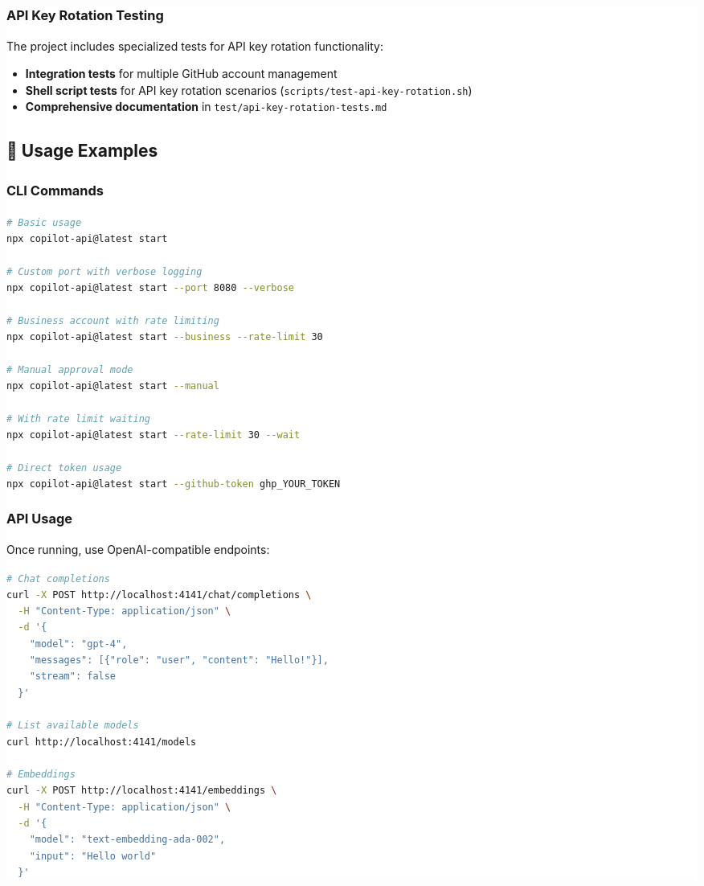 ### API Key Rotation Testing
The project includes specialized tests for API key rotation functionality:
- **Integration tests** for multiple GitHub account management
- **Shell script tests** for API key rotation scenarios (`scripts/test-api-key-rotation.sh`)
- **Comprehensive documentation** in `test/api-key-rotation-tests.md`

## 🔧 Usage Examples

### CLI Commands

```bash
# Basic usage
npx copilot-api@latest start

# Custom port with verbose logging
npx copilot-api@latest start --port 8080 --verbose

# Business account with rate limiting
npx copilot-api@latest start --business --rate-limit 30

# Manual approval mode
npx copilot-api@latest start --manual

# With rate limit waiting
npx copilot-api@latest start --rate-limit 30 --wait

# Direct token usage
npx copilot-api@latest start --github-token ghp_YOUR_TOKEN
```

### API Usage

Once running, use OpenAI-compatible endpoints:

```bash
# Chat completions
curl -X POST http://localhost:4141/chat/completions \
  -H "Content-Type: application/json" \
  -d '{
    "model": "gpt-4",
    "messages": [{"role": "user", "content": "Hello!"}],
    "stream": false
  }'

# List available models  
curl http://localhost:4141/models

# Embeddings
curl -X POST http://localhost:4141/embeddings \
  -H "Content-Type: application/json" \
  -d '{
    "model": "text-embedding-ada-002",
    "input": "Hello world"
  }'
```
